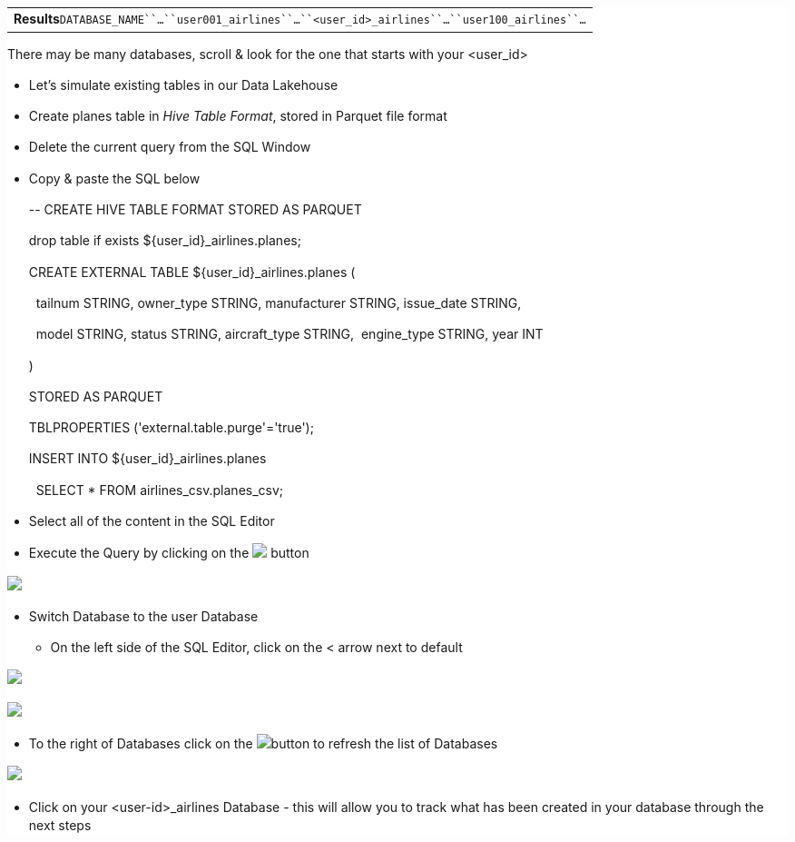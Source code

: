 |                                                                                                |
| ---------------------------------------------------------------------------------------------- |
| **Results**`DATABASE_NAME``…``user001_airlines``…``<user_id>_airlines``…``user100_airlines``…` |

There may be many databases, scroll & look for the one that starts with your \<user\_id>

- Let’s simulate existing tables in our Data Lakehouse



- Create planes table in _Hive Table Format_, stored in Parquet file format



- Delete the current query from the SQL Window
- Copy & paste the SQL below



    -- CREATE HIVE TABLE FORMAT STORED AS PARQUET

    drop table if exists ${user_id}_airlines.planes;

    CREATE EXTERNAL TABLE ${user_id}_airlines.planes (

      tailnum STRING, owner_type STRING, manufacturer STRING, issue_date STRING,

      model STRING, status STRING, aircraft_type STRING,  engine_type STRING, year INT 

    ) 

    STORED AS PARQUET 

    TBLPROPERTIES ('external.table.purge'='true');

    INSERT INTO ${user_id}_airlines.planes

      SELECT * FROM airlines_csv.planes_csv;

- Select all of the content in the SQL Editor
- Execute the Query by clicking on the ![](https://lh7-us.googleusercontent.com/F7sPz-OLgqcZ0YmYH0kaoXTcNm1JIwaPEd968UiswMXz5WR2LgKYaeIEJBZhIElPNum_ANoEepPxymbwZcfTOTe48HTWnN9sCDQ58TwVcxqR9usErFsnIQh_09Bd8gsakkqIw4Nomux89w6wAoARIhk) button

![](https://lh7-us.googleusercontent.com/npMAO4DuRQ-PH2P_XLRf40sEyMVx125xgjqZxcoV65EVXnQa2RRUxR-ddUoGulLl4s209eAl6oDvY6OUClLNEjuNYHhWWxbSgrRie-KtrMucbeuXxxUPCpD5OoFinZeF1h5eY0qcTYac3VtQfn3RAJs)

- Switch Database to the user Database

  - On the left side of the SQL Editor, click on the < arrow next to default

![](https://lh7-us.googleusercontent.com/xkR6Ig3hQ6ER7KIV1QOLwRM0J2N4vdoc4e3sJHGNRo0z2JRrJfGPV-v0s2TFoXERPtGZOk-fR0KNSjTojB6bQ4gcnt242Ip1_lks1GA1WqJfOWqgaY9C9MOtPEafZ9AZu-BjT-V_gUaK45ANoy407YE)

![](https://lh7-us.googleusercontent.com/ASqgi3JLXknMoczU3V8LvbKGL543Lng86ZHxB2GM0OUpQjhdmCcp5hPH--qtJTfRWHqLP0oKdhH_kPypEL5IZF3bd4Ravu80bjbZuD7TwI7_Fi8nL76kV08RJhsWDZldSMF5DYZ9elPwPITu3yfl0qI)

- To the right of Databases click on the ![](https://lh7-us.googleusercontent.com/ASqgi3JLXknMoczU3V8LvbKGL543Lng86ZHxB2GM0OUpQjhdmCcp5hPH--qtJTfRWHqLP0oKdhH_kPypEL5IZF3bd4Ravu80bjbZuD7TwI7_Fi8nL76kV08RJhsWDZldSMF5DYZ9elPwPITu3yfl0qI)button to refresh the list of Databases

![](https://lh7-us.googleusercontent.com/wrwgaWcKdB1H4lR1EH8g7tkoESt1LvPbZHFqyCKz1sdVSbhVfKVn5MStNwGd31gyHu9H5Ots_J-cDfMFIf2nAZ6YurtkwhI97ELqk-XU1m_3DVKAeEDK-cN0-OnU_sACF7X-8T3GMKKbdF67_18Qq6c)

- Click on your \<user-id>\_airlines Database - this will allow you to track what has been created in your database through the next steps
